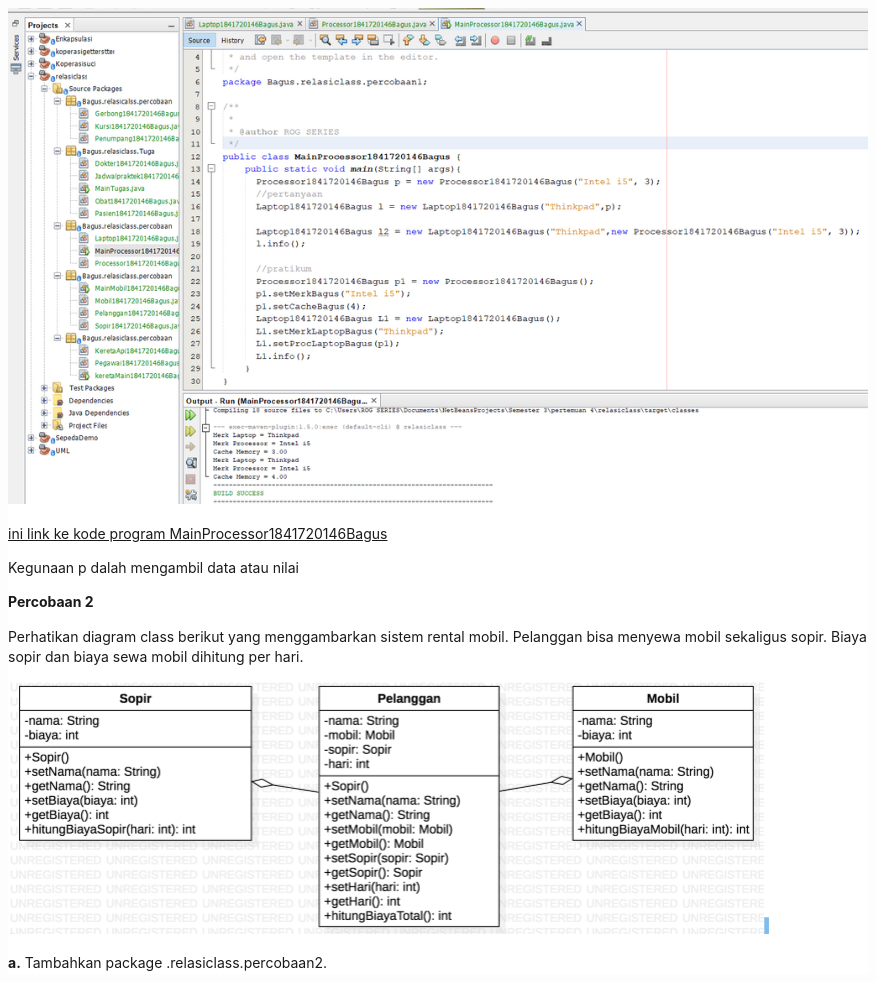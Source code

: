  ![Gambar ini adalah class MainProcessor1841720146Bagus](img/m3.PNG)

 [ini link ke kode program MainProcessor1841720146Bagus](../../src/4_Relasi_Class/percobaan1/MainProcessor1841720146Bagus.java)

 Kegunaan p dalah mengambil data atau nilai

 **Percobaan 2**

 Perhatikan diagram class berikut yang menggambarkan sistem rental mobil. Pelanggan bisa menyewa mobil sekaligus sopir. Biaya sopir dan biaya sewa mobil dihitung per hari. 
 
  ![Gambar ini adalah UML Percobaan 2 SOAL](img/3.PNG)

**a.** Tambahkan package <identifier>.relasiclass.percobaan2. 
 